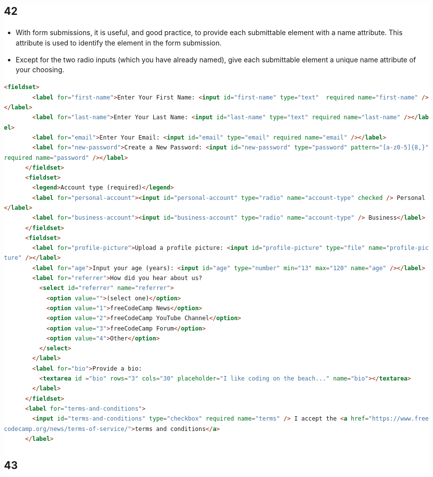 ## 42

- With form submissions, it is useful, and good practice, to provide each submittable element with a name attribute. This attribute is used to identify the element in the form submission.

- Except for the two radio inputs (which you have already named), give each submittable element a unique name attribute of your choosing.

```html
<fieldset>
        <label for="first-name">Enter Your First Name: <input id="first-name" type="text"  required name="first-name" /></label>
        <label for="last-name">Enter Your Last Name: <input id="last-name" type="text" required name="last-name" /></label>
        <label for="email">Enter Your Email: <input id="email" type="email" required name="email" /></label>
        <label for="new-password">Create a New Password: <input id="new-password" type="password" pattern="[a-z0-5]{8,}" required name="password" /></label>
      </fieldset>
      <fieldset>
        <legend>Account type (required)</legend>
        <label for="personal-account"><input id="personal-account" type="radio" name="account-type" checked /> Personal</label>
        <label for="business-account"><input id="business-account" type="radio" name="account-type" /> Business</label>
      </fieldset>
      <fieldset>
        <label for="profile-picture">Upload a profile picture: <input id="profile-picture" type="file" name="profile-picture" /></label>
        <label for="age">Input your age (years): <input id="age" type="number" min="13" max="120" name="age" /></label>
        <label for="referrer">How did you hear about us?
          <select id="referrer" name="referrer">
            <option value="">(select one)</option>
            <option value="1">freeCodeCamp News</option>
            <option value="2">freeCodeCamp YouTube Channel</option>
            <option value="3">freeCodeCamp Forum</option>
            <option value="4">Other</option>
          </select>
        </label>
        <label for="bio">Provide a bio:
          <textarea id ="bio" rows="3" cols="30" placeholder="I like coding on the beach..." name="bio"></textarea>
        </label>
      </fieldset>
      <label for="terms-and-conditions">
        <input id="terms-and-conditions" type="checkbox" required name="terms" /> I accept the <a href="https://www.freecodecamp.org/news/terms-of-service/">terms and conditions</a>
      </label>
```

## 43
